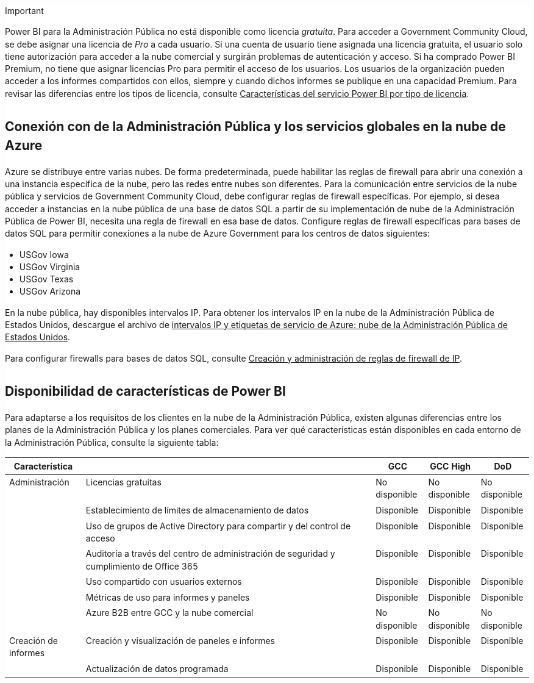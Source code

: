 > [!IMPORTANT]
> Power BI para la Administración Pública no está disponible como licencia *gratuita*. Para acceder a Government Community Cloud, se debe asignar una licencia de *Pro* a cada usuario. Si una cuenta de usuario tiene asignada una licencia gratuita, el usuario solo tiene autorización para acceder a la nube comercial y surgirán problemas de autenticación y acceso. Si ha comprado Power BI Premium, no tiene que asignar licencias Pro para permitir el acceso de los usuarios.  Los usuarios de la organización pueden acceder a los informes compartidos con ellos, siempre y cuando dichos informes se publique en una capacidad Premium. Para revisar las diferencias entre los tipos de licencia, consulte [Características del servicio Power BI por tipo de licencia](../fundamentals/service-features-license-type.md).
>

## <a name="connect-government-and-global-azure-cloud-services"></a>Conexión con de la Administración Pública y los servicios globales en la nube de Azure

Azure se distribuye entre varias nubes. De forma predeterminada, puede habilitar las reglas de firewall para abrir una conexión a una instancia específica de la nube, pero las redes entre nubes son diferentes.  Para la comunicación entre servicios de la nube pública y servicios de Government Community Cloud, debe configurar reglas de firewall específicas. Por ejemplo, si desea acceder a instancias en la nube pública de una base de datos SQL a partir de su implementación de nube de la Administración Pública de Power BI, necesita una regla de firewall en esa base de datos. Configure reglas de firewall específicas para bases de datos SQL para permitir conexiones a la nube de Azure Government para los centros de datos siguientes:

* USGov Iowa
* USGov Virginia
* USGov Texas
* USGov Arizona

En la nube pública, hay disponibles intervalos IP. Para obtener los intervalos IP en la nube de la Administración Pública de Estados Unidos, descargue el archivo de [intervalos IP y etiquetas de servicio de Azure: nube de la Administración Pública de Estados Unidos](https://www.microsoft.com/download/details.aspx?id=57063). 

Para configurar firewalls para bases de datos SQL, consulte [Creación y administración de reglas de firewall de IP](https://docs.microsoft.com/azure/sql-database/sql-database-firewall-configure#create-and-manage-ip-firewall-rules).

## <a name="power-bi-feature-availability"></a>Disponibilidad de características de Power BI

Para adaptarse a los requisitos de los clientes en la nube de la Administración Pública, existen algunas diferencias entre los planes de la Administración Pública y los planes comerciales. Para ver qué características están disponibles en cada entorno de la Administración Pública, consulte la siguiente tabla:

|Característica |   |GCC |GCC High |DoD|
|------|------|------|------|------|
|Administración|Licencias gratuitas|No disponible|No disponible|No disponible|
|  |Establecimiento de límites de almacenamiento de datos|Disponible|Disponible|Disponible|
|  |Uso de grupos de Active Directory para compartir y del control de acceso|Disponible|Disponible|Disponible|
|  |Auditoría a través del centro de administración de seguridad y cumplimiento de Office 365|Disponible|Disponible|Disponible|
|  |Uso compartido con usuarios externos|Disponible|Disponible|Disponible|
|  |Métricas de uso para informes y paneles|Disponible|Disponible|Disponible|
|  |Azure B2B entre GCC y la nube comercial|No disponible|No disponible|No disponible|
|Creación de informes|Creación y visualización de paneles e informes|Disponible|Disponible|Disponible|
|  |Actualización de datos programada|Disponible|Disponible|Disponible|